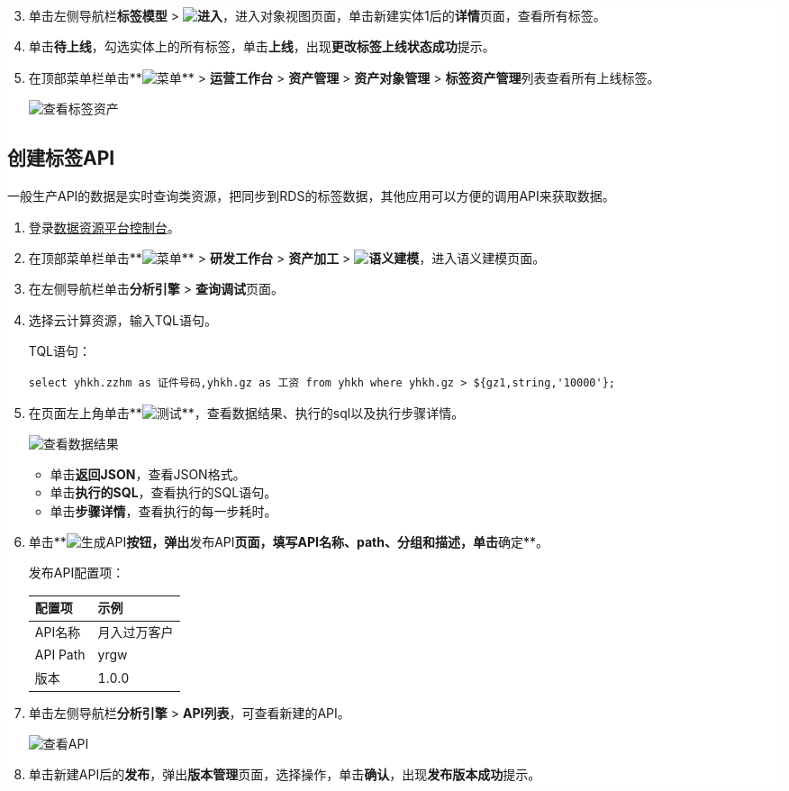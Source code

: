 3.  单击左侧导航栏**标签模型** \> **![进入](https://static-aliyun-doc.oss-accelerate.aliyuncs.com/assets/img/zh-CN/6504337061/p188815.png)**，进入对象视图页面，单击新建实体1后的**详情**页面，查看所有标签。

4.  单击**待上线**，勾选实体上的所有标签，单击**上线**，出现**更改标签上线状态成功**提示。

5.  在顶部菜单栏单击**![菜单](https://static-aliyun-doc.oss-accelerate.aliyuncs.com/assets/img/zh-CN/6504337061/p188771.png)** \> **运营工作台** \> **资产管理** \> **资产对象管理** \> **标签资产管理**列表查看所有上线标签。

    ![查看标签资产](https://static-aliyun-doc.oss-accelerate.aliyuncs.com/assets/img/zh-CN/2867900161/p205011.png)


## 创建标签API

一般生产API的数据是实时查询类资源，把同步到RDS的标签数据，其他应用可以方便的调用API来获取数据。

1.  登录[数据资源平台控制台](https://dataq.console.aliyun.com)。

2.  在顶部菜单栏单击**![菜单](https://static-aliyun-doc.oss-accelerate.aliyuncs.com/assets/img/zh-CN/6504337061/p188771.png)** \> **研发工作台** \> **资产加工** \> **![语义建模](https://static-aliyun-doc.oss-accelerate.aliyuncs.com/assets/img/zh-CN/0867900161/p208221.png)**，进入语义建模页面。

3.  在左侧导航栏单击**分析引擎** \> **查询调试**页面。

4.  选择云计算资源，输入TQL语句。

    TQL语句：

    ```
    select yhkh.zzhm as 证件号码,yhkh.gz as 工资 from yhkh where yhkh.gz > ${gz1,string,'10000'};
    ```

5.  在页面左上角单击**![测试](https://static-aliyun-doc.oss-accelerate.aliyuncs.com/assets/img/zh-CN/3867900161/p204997.png)**，查看数据结果、执行的sql以及执行步骤详情。

    ![查看数据结果](https://static-aliyun-doc.oss-accelerate.aliyuncs.com/assets/img/zh-CN/3867900161/p204999.png)

    -   单击**返回JSON**，查看JSON格式。
    -   单击**执行的SQL**，查看执行的SQL语句。
    -   单击**步骤详情**，查看执行的每一步耗时。
6.  单击**![生成API](https://static-aliyun-doc.oss-accelerate.aliyuncs.com/assets/img/zh-CN/3867900161/p205000.png)**按钮，弹出**发布API**页面，填写API名称、path、分组和描述，单击**确定**。

    发布API配置项：

    |配置项|示例|
    |---|--|
    |API名称|月入过万客户|
    |API Path|yrgw|
    |版本|1.0.0|

7.  单击左侧导航栏**分析引擎** \> **API列表**，可查看新建的API。

    ![查看API](https://static-aliyun-doc.oss-accelerate.aliyuncs.com/assets/img/zh-CN/3867900161/p205006.png)

8.  单击新建API后的**发布**，弹出**版本管理**页面，选择操作，单击**确认**，出现**发布版本成功**提示。


